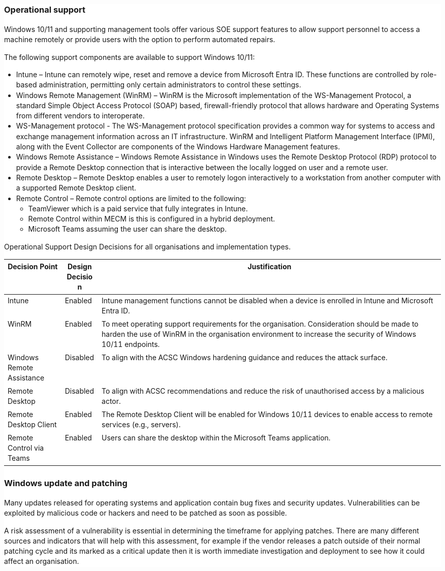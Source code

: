 
### Operational support

Windows 10/11 and supporting management tools offer various SOE support features to allow support personnel to access a machine remotely or provide users with the option to perform automated repairs.

The following support components are available to support Windows 10/11:

- Intune – Intune can remotely wipe, reset and remove a device from Microsoft Entra ID. These functions are controlled by role-based administration, permitting only certain administrators to control these settings.
- Windows Remote Management (WinRM) – WinRM is the Microsoft implementation of the WS-Management Protocol, a standard Simple Object Access Protocol (SOAP) based, firewall-friendly protocol that allows hardware and Operating Systems from different vendors to interoperate.
- WS-Management protocol - The WS-Management protocol specification provides a common way for systems to access and exchange management information across an IT infrastructure. WinRM and Intelligent Platform Management Interface (IPMI), along with the Event Collector are components of the Windows Hardware Management features.
- Windows Remote Assistance – Windows Remote Assistance in Windows uses the Remote Desktop Protocol (RDP) protocol to provide a Remote Desktop connection that is interactive between the locally logged on user and a remote user.
- Remote Desktop – Remote Desktop enables a user to remotely logon interactively to a workstation from another computer with a supported Remote Desktop client.
- Remote Control – Remote control options are limited to the following:
  - TeamViewer which is a paid service that fully integrates in Intune.
  - Remote Control within MECM is this is configured in a hybrid deployment.
  - Microsoft Teams assuming the user can share the desktop.

Operational Support Design Decisions for all organisations and implementation types.

Decision Point | Design Decision | Justification
--- | --- | ---
Intune | Enabled | Intune management functions cannot be disabled when a device is enrolled in Intune and Microsoft Entra ID.
WinRM | Enabled | To meet operating support requirements for the organisation. Consideration should be made to harden the use of WinRM in the organisation environment to increase the security of Windows 10/11 endpoints.
Windows Remote Assistance | Disabled | To align with the ACSC Windows hardening guidance and reduces the attack surface.
Remote Desktop | Disabled | To align with ACSC recommendations and reduce the risk of unauthorised access by a malicious actor. 
Remote Desktop Client | Enabled | The Remote Desktop Client will be enabled for Windows 10/11 devices to enable access to remote services (e.g., servers).
Remote Control via Teams | Enabled | Users can share the desktop within the Microsoft Teams application. 

### Windows update and patching

Many updates released for operating systems and application contain bug fixes and security updates. Vulnerabilities can be exploited by malicious code or hackers and need to be patched as soon as possible.

A risk assessment of a vulnerability is essential in determining the timeframe for applying patches. There are many different sources and indicators that will help with this assessment, for example if the vendor releases a patch outside of their normal patching cycle and its marked as a critical update then it is worth immediate investigation and deployment to see how it could affect an organisation.
